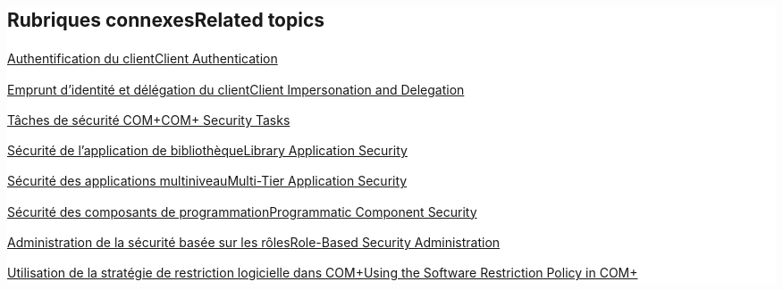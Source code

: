 ## <a name="related-topics"></a><span data-ttu-id="09941-158">Rubriques connexes</span><span class="sxs-lookup"><span data-stu-id="09941-158">Related topics</span></span>

<dl> <dt>

[<span data-ttu-id="09941-159">Authentification du client</span><span class="sxs-lookup"><span data-stu-id="09941-159">Client Authentication</span></span>](client-authentication.md)
</dt> <dt>

[<span data-ttu-id="09941-160">Emprunt d’identité et délégation du client</span><span class="sxs-lookup"><span data-stu-id="09941-160">Client Impersonation and Delegation</span></span>](client-impersonation-and-delegation.md)
</dt> <dt>

[<span data-ttu-id="09941-161">Tâches de sécurité COM+</span><span class="sxs-lookup"><span data-stu-id="09941-161">COM+ Security Tasks</span></span>](com--security-tasks.md)
</dt> <dt>

[<span data-ttu-id="09941-162">Sécurité de l’application de bibliothèque</span><span class="sxs-lookup"><span data-stu-id="09941-162">Library Application Security</span></span>](library-application-security.md)
</dt> <dt>

[<span data-ttu-id="09941-163">Sécurité des applications multiniveau</span><span class="sxs-lookup"><span data-stu-id="09941-163">Multi-Tier Application Security</span></span>](multi-tier-application-security.md)
</dt> <dt>

[<span data-ttu-id="09941-164">Sécurité des composants de programmation</span><span class="sxs-lookup"><span data-stu-id="09941-164">Programmatic Component Security</span></span>](programmatic-component-security.md)
</dt> <dt>

[<span data-ttu-id="09941-165">Administration de la sécurité basée sur les rôles</span><span class="sxs-lookup"><span data-stu-id="09941-165">Role-Based Security Administration</span></span>](role-based-security-administration.md)
</dt> <dt>

[<span data-ttu-id="09941-166">Utilisation de la stratégie de restriction logicielle dans COM+</span><span class="sxs-lookup"><span data-stu-id="09941-166">Using the Software Restriction Policy in COM+</span></span>](using-the-software-restriction-policy-in-com-.md)
</dt> </dl>

 

 



